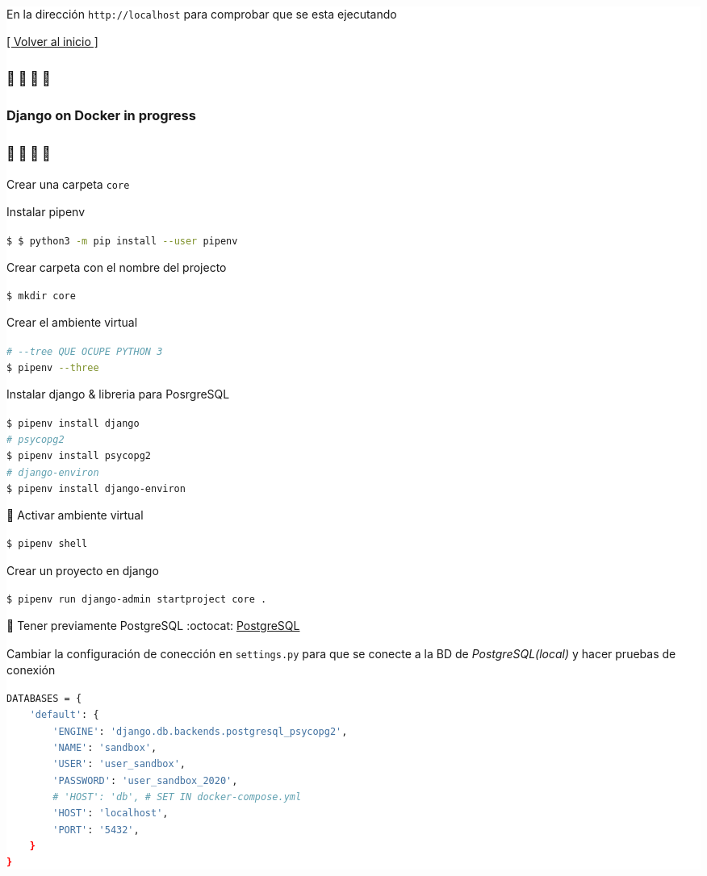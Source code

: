 En la dirección `http://localhost` para comprobar que se esta ejecutando


[[ Volver al inicio ]](#INDEX)


### :construction: :construction: :construction: :construction:
###  Django on Docker in progress 
### :construction: :construction: :construction: :construction:

Crear una carpeta `core`

Instalar pipenv
```bash
$ $ python3 -m pip install --user pipenv
```
Crear carpeta con el nombre del projecto
```bash
$ mkdir core
```
Crear el ambiente virtual
```bash
# --tree QUE OCUPE PYTHON 3
$ pipenv --three
```
Instalar django & libreria para PosrgreSQL
```bash
$ pipenv install django
# psycopg2
$ pipenv install psycopg2
# django-environ
$ pipenv install django-environ
```
:rotating_light: Activar ambiente virtual
```bash
$ pipenv shell
```
Crear un proyecto en django
```bash
$ pipenv run django-admin startproject core .
```
:eyes: Tener previamente PostgreSQL :octocat: [PostgreSQL](https://github.com/macknilan/Cuaderno/blob/master/PostgreSQL/PostgreSQL.md)

Cambiar la configuración de conección en `settings.py` para que se conecte a la BD de _PostgreSQL(local)_ y hacer pruebas de conexión
```bash
DATABASES = {
	'default': {
    	'ENGINE': 'django.db.backends.postgresql_psycopg2',
    	'NAME': 'sandbox',
    	'USER': 'user_sandbox',
    	'PASSWORD': 'user_sandbox_2020',
    	# 'HOST': 'db', # SET IN docker-compose.yml
    	'HOST': 'localhost',
    	'PORT': '5432',
	}
}
```
